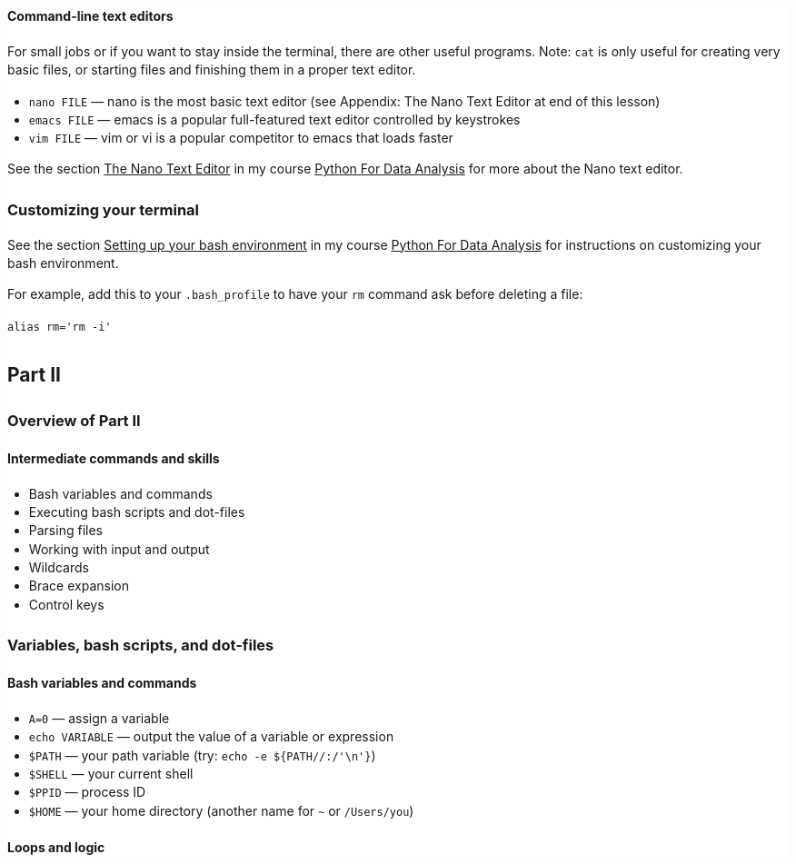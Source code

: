 #### Command-line text editors

For small jobs or if you want to stay inside the terminal, there are other useful programs. Note: `cat` is only useful for creating very basic files, or starting files and finishing them in a proper text editor.

* `nano FILE` — nano is the most basic text editor (see Appendix: The Nano Text Editor at end of this lesson)
* `emacs FILE` — emacs is a popular full-featured text editor controlled by keystrokes
* `vim FILE` — vim or vi is a popular competitor to emacs that loads faster 

See the section [The Nano Text Editor](https://github.com/cuttlefishh/python-for-data-analysis/blob/master/lessons/lesson02.md#appendix-the-nano-text-editor) in my course [Python For Data Analysis](https://github.com/cuttlefishh/python-for-data-analysis) for more about the Nano text editor.

### Customizing your terminal

See the section [Setting up your bash environment](https://github.com/cuttlefishh/python-for-data-analysis/blob/master/lessons/lesson02.md#setting-up-your-bash-environment) in my course [Python For Data Analysis](https://github.com/cuttlefishh/python-for-data-analysis) for instructions on customizing your bash environment.

For example, add this to your `.bash_profile` to have your `rm` command ask before deleting a file:

```
alias rm='rm -i'
```

## Part II

### Overview of Part II

#### Intermediate commands and skills

* Bash variables and commands
* Executing bash scripts and dot-files
* Parsing files
* Working with input and output
* Wildcards
* Brace expansion
* Control keys

### Variables, bash scripts, and dot-files

#### Bash variables and commands

* `A=0` — assign a variable
* `echo VARIABLE` — output the value of a variable or expression
* `$PATH` — your path variable (try: `echo -e ${PATH//:/'\n'}`)
* `$SHELL` — your current shell
* `$PPID` — process ID
* `$HOME` — your home directory (another name for `~` or `/Users/you`)

#### Loops and logic

